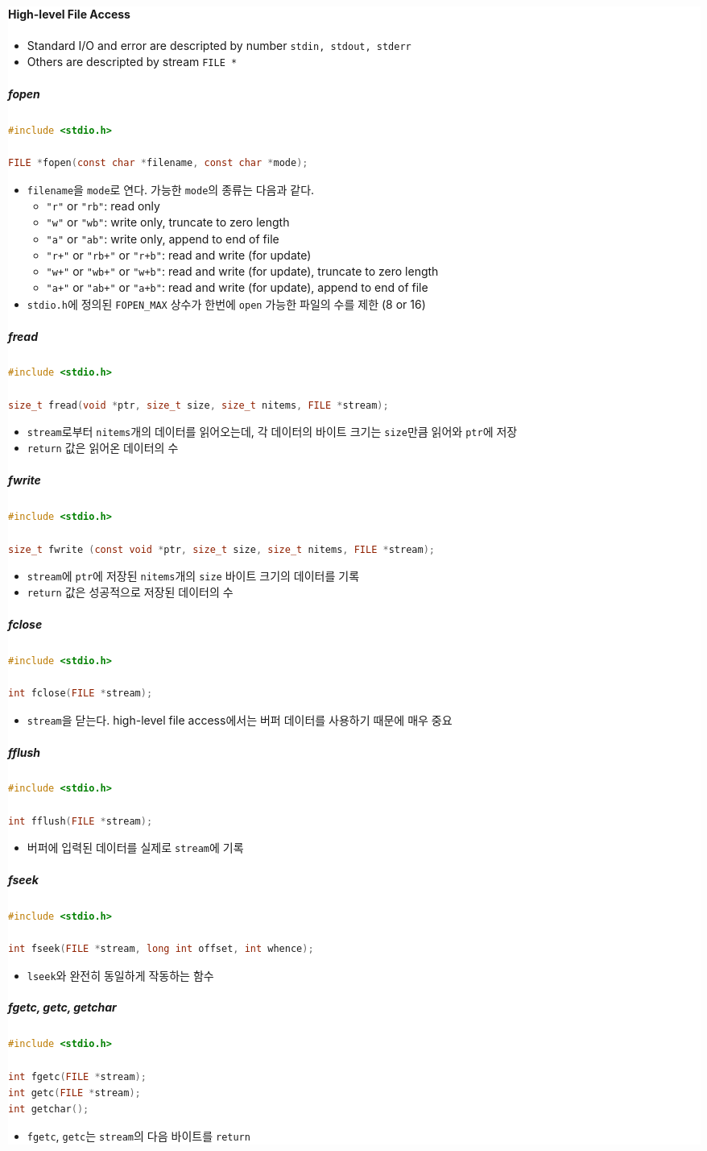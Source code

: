 #### High-level File Access
+ Standard I/O and error are descripted by number `stdin, stdout, stderr`
+ Others are descripted by stream `FILE *`

##### fopen
```c
#include <stdio.h>

FILE *fopen(const char *filename, const char *mode);
```
+ `filename`을 `mode`로 연다. 가능한 `mode`의 종류는 다음과 같다.
	+ `"r"` or `"rb"`: read only
	+ `"w"` or `"wb"`: write only, truncate to zero length
	+ `"a"` or `"ab"`: write only, append to end of file
	+ `"r+"` or `"rb+"` or `"r+b"`: read and write (for update)
	+ `"w+"` or `"wb+"` or `"w+b"`: read and write (for update), truncate to zero length
	+ `"a+"` or `"ab+"` or `"a+b"`: read and write (for update), append to end of file
+ `stdio.h`에 정의된 `FOPEN_MAX` 상수가 한번에 `open` 가능한 파일의 수를 제한 (8 or 16)
##### fread
```c
#include <stdio.h>

size_t fread(void *ptr, size_t size, size_t nitems, FILE *stream);
```
+ `stream`로부터 `nitems`개의 데이터를 읽어오는데, 각 데이터의 바이트 크기는 `size`만큼 읽어와 `ptr`에 저장
+ `return` 값은 읽어온 데이터의 수
##### fwrite
```c
#include <stdio.h>

size_t fwrite (const void *ptr, size_t size, size_t nitems, FILE *stream);
```
+ `stream`에 `ptr`에 저장된 `nitems`개의 `size` 바이트 크기의 데이터를 기록
+ `return` 값은 성공적으로 저장된 데이터의 수 
##### fclose
```c
#include <stdio.h>

int fclose(FILE *stream);
```
+ `stream`을 닫는다. high-level file access에서는 버퍼 데이터를 사용하기 때문에 매우 중요
##### fflush
```c
#include <stdio.h>

int fflush(FILE *stream);
```
+ 버퍼에 입력된 데이터를 실제로 `stream`에 기록
##### fseek
```c
#include <stdio.h>

int fseek(FILE *stream, long int offset, int whence);
```
+ `lseek`와 완전히 동일하게 작동하는 함수
##### fgetc, getc, getchar
```c
#include <stdio.h>

int fgetc(FILE *stream);
int getc(FILE *stream);
int getchar();
```
+ `fgetc`, `getc`는 `stream`의 다음 바이트를 `return`